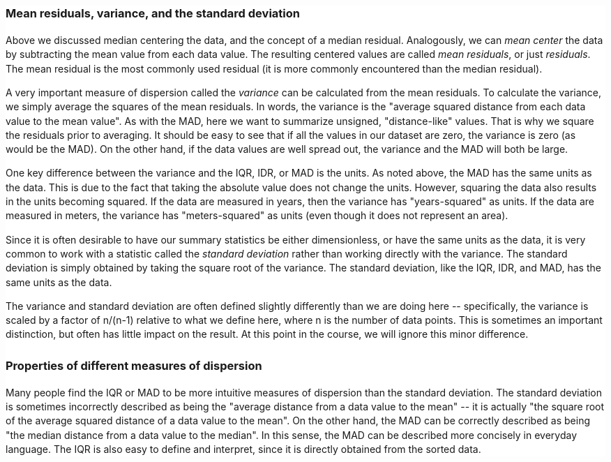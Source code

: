 ### Mean residuals, variance, and the standard deviation

Above we discussed median centering the data, and the concept of a
median residual.  Analogously, we can _mean center_ the data by
subtracting the mean value from each data value.  The resulting
centered values are called _mean residuals_, or just _residuals_.  The
mean residual is the most commonly used residual (it is more commonly
encountered than the median residual).

A very important measure of dispersion called the _variance_ can be
calculated from the mean residuals.  To calculate the variance, we
simply average the squares of the mean residuals.  In words, the
variance is the "average squared distance from each data value to the
mean value".  As with the MAD, here we want to summarize unsigned,
"distance-like" values.  That is why we square the residuals prior to
averaging.  It should be easy to see that if all the values in our
dataset are zero, the variance is zero (as would be the MAD). On the
other hand, if the data values are well spread out, the variance and
the MAD will both be large.

One key difference between the variance and the IQR, IDR, or MAD is
the units.  As noted above, the MAD has the same units as the data.
This is due to the fact that taking the absolute value does not change
the units.  However, squaring the data also results in the units
becoming squared.  If the data are measured in years, then the
variance has "years-squared" as units.  If the data are measured in
meters, the variance has "meters-squared" as units (even though it
does not represent an area).

Since it is often desirable to have our summary statistics be either
dimensionless, or have the same units as the data, it is very common
to work with a statistic called the _standard deviation_ rather than
working directly with the variance.  The standard deviation is simply
obtained by taking the square root of the variance.  The standard
deviation, like the IQR, IDR, and MAD, has the same units as the data.

The variance and standard deviation are often defined slightly
differently than we are doing here -- specifically, the variance is
scaled by a factor of n/(n-1) relative to what we define here, where n
is the number of data points.  This is sometimes an important
distinction, but often has little impact on the result.  At this point
in the course, we will ignore this minor difference.

### Properties of different measures of dispersion

Many people find the IQR or MAD to be more intuitive measures of
dispersion than the standard deviation.  The standard deviation is
sometimes incorrectly described as being the "average distance from a
data value to the mean" -- it is actually "the square root of the
average squared distance of a data value to the mean".  On the other hand,
the MAD can be correctly described as being "the median distance from
a data value to the median".  In this sense, the MAD can be described
more concisely in everyday language.  The IQR is also easy to define
and interpret, since it is directly obtained from the sorted data.
